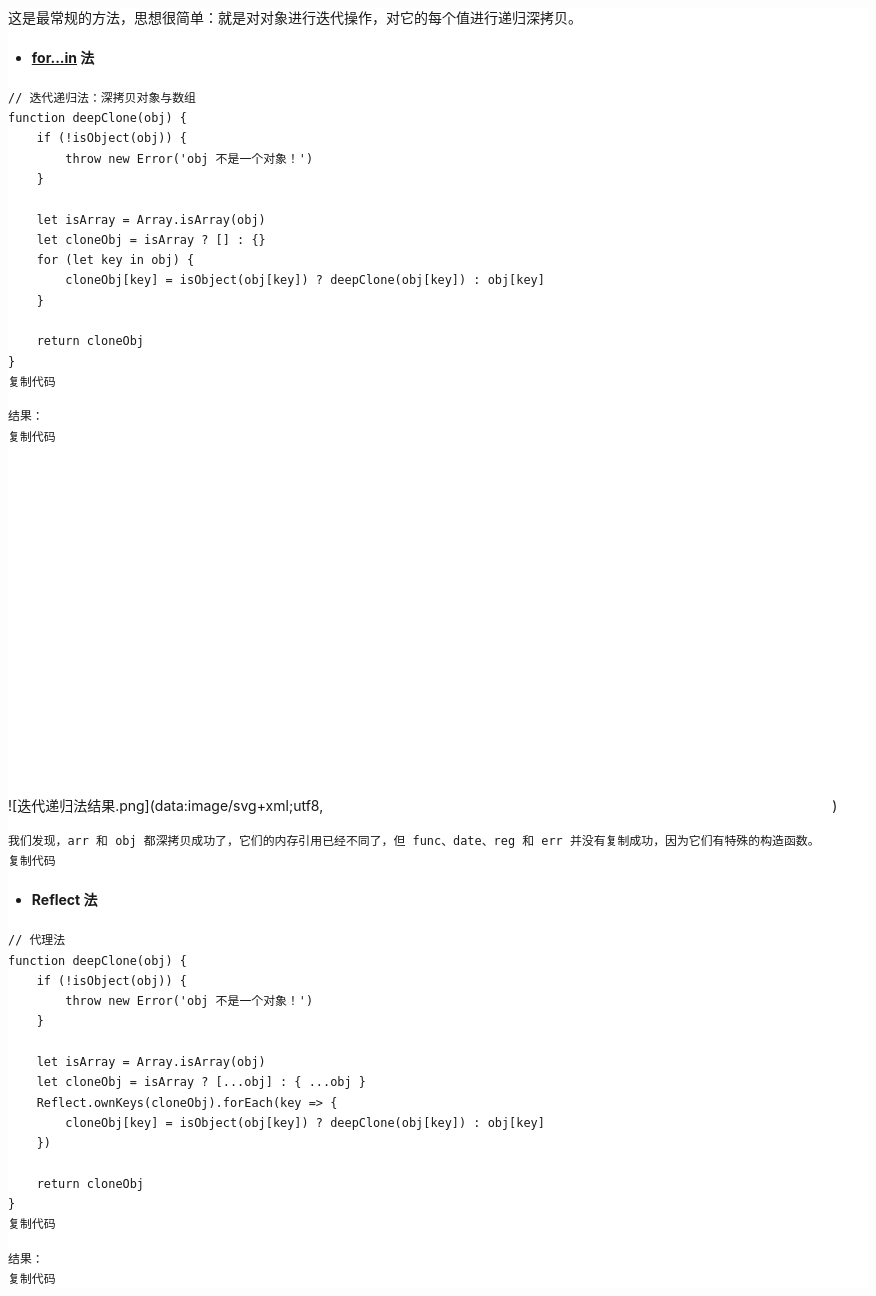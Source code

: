 这是最常规的方法，思想很简单：就是对对象进行迭代操作，对它的每个值进行递归深拷贝。

- #### [for...in](https://link.juejin.im/?target=https%3A%2F%2Fdeveloper.mozilla.org%2Fzh-CN%2Fdocs%2FWeb%2FJavaScript%2FReference%2FStatements%2Ffor...in) 法

```
// 迭代递归法：深拷贝对象与数组
function deepClone(obj) {
    if (!isObject(obj)) {
        throw new Error('obj 不是一个对象！')
    }

    let isArray = Array.isArray(obj)
    let cloneObj = isArray ? [] : {}
    for (let key in obj) {
        cloneObj[key] = isObject(obj[key]) ? deepClone(obj[key]) : obj[key]
    }

    return cloneObj
}
复制代码
```

```
结果：
复制代码
```

![迭代递归法结果.png](data:image/svg+xml;utf8,<?xml version="1.0"?><svg xmlns="http://www.w3.org/2000/svg" version="1.1" width="509" height="351"></svg>)

```
我们发现，arr 和 obj 都深拷贝成功了，它们的内存引用已经不同了，但 func、date、reg 和 err 并没有复制成功，因为它们有特殊的构造函数。
复制代码
```

- #### Reflect 法

```
// 代理法
function deepClone(obj) {
    if (!isObject(obj)) {
        throw new Error('obj 不是一个对象！')
    }

    let isArray = Array.isArray(obj)
    let cloneObj = isArray ? [...obj] : { ...obj }
    Reflect.ownKeys(cloneObj).forEach(key => {
        cloneObj[key] = isObject(obj[key]) ? deepClone(obj[key]) : obj[key]
    })

    return cloneObj
}
复制代码
```

```
结果：
复制代码
```
